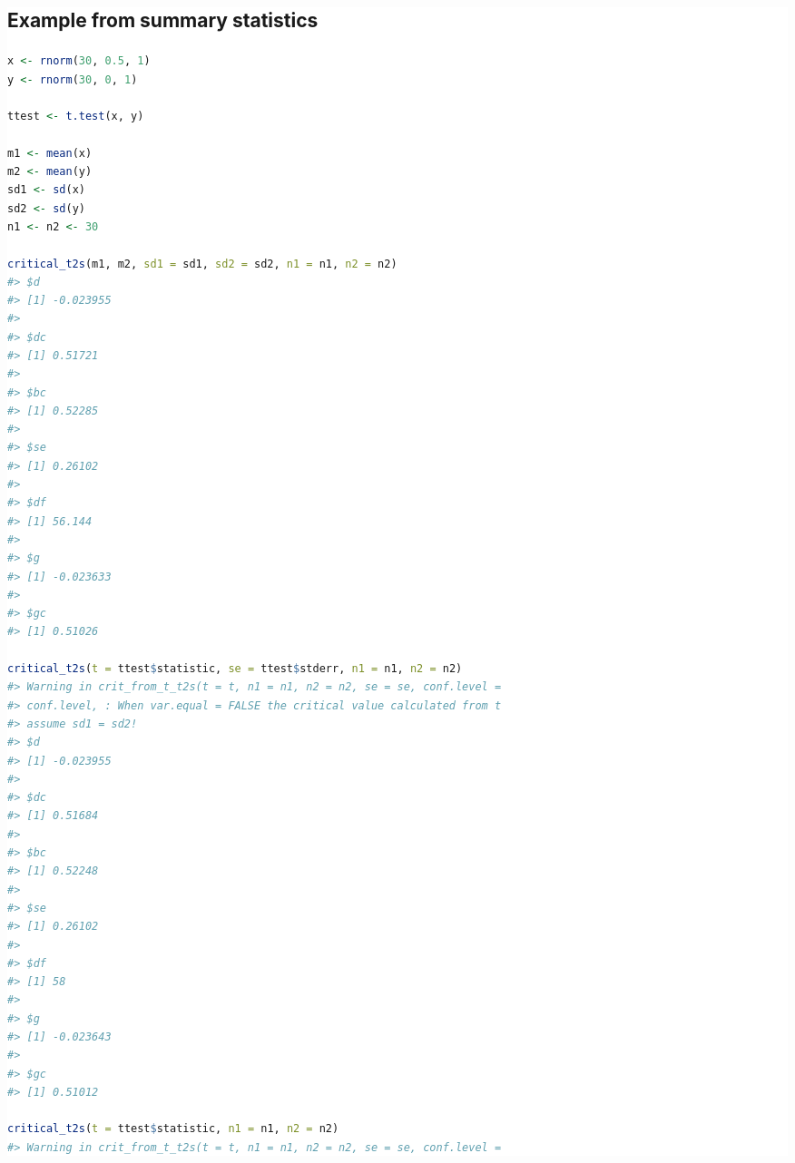 ## Example from summary statistics

``` r
x <- rnorm(30, 0.5, 1)
y <- rnorm(30, 0, 1)

ttest <- t.test(x, y)

m1 <- mean(x)
m2 <- mean(y)
sd1 <- sd(x)
sd2 <- sd(y)
n1 <- n2 <- 30

critical_t2s(m1, m2, sd1 = sd1, sd2 = sd2, n1 = n1, n2 = n2)
#> $d
#> [1] -0.023955
#> 
#> $dc
#> [1] 0.51721
#> 
#> $bc
#> [1] 0.52285
#> 
#> $se
#> [1] 0.26102
#> 
#> $df
#> [1] 56.144
#> 
#> $g
#> [1] -0.023633
#> 
#> $gc
#> [1] 0.51026

critical_t2s(t = ttest$statistic, se = ttest$stderr, n1 = n1, n2 = n2)
#> Warning in crit_from_t_t2s(t = t, n1 = n1, n2 = n2, se = se, conf.level =
#> conf.level, : When var.equal = FALSE the critical value calculated from t
#> assume sd1 = sd2!
#> $d
#> [1] -0.023955
#> 
#> $dc
#> [1] 0.51684
#> 
#> $bc
#> [1] 0.52248
#> 
#> $se
#> [1] 0.26102
#> 
#> $df
#> [1] 58
#> 
#> $g
#> [1] -0.023643
#> 
#> $gc
#> [1] 0.51012

critical_t2s(t = ttest$statistic, n1 = n1, n2 = n2)
#> Warning in crit_from_t_t2s(t = t, n1 = n1, n2 = n2, se = se, conf.level =
```